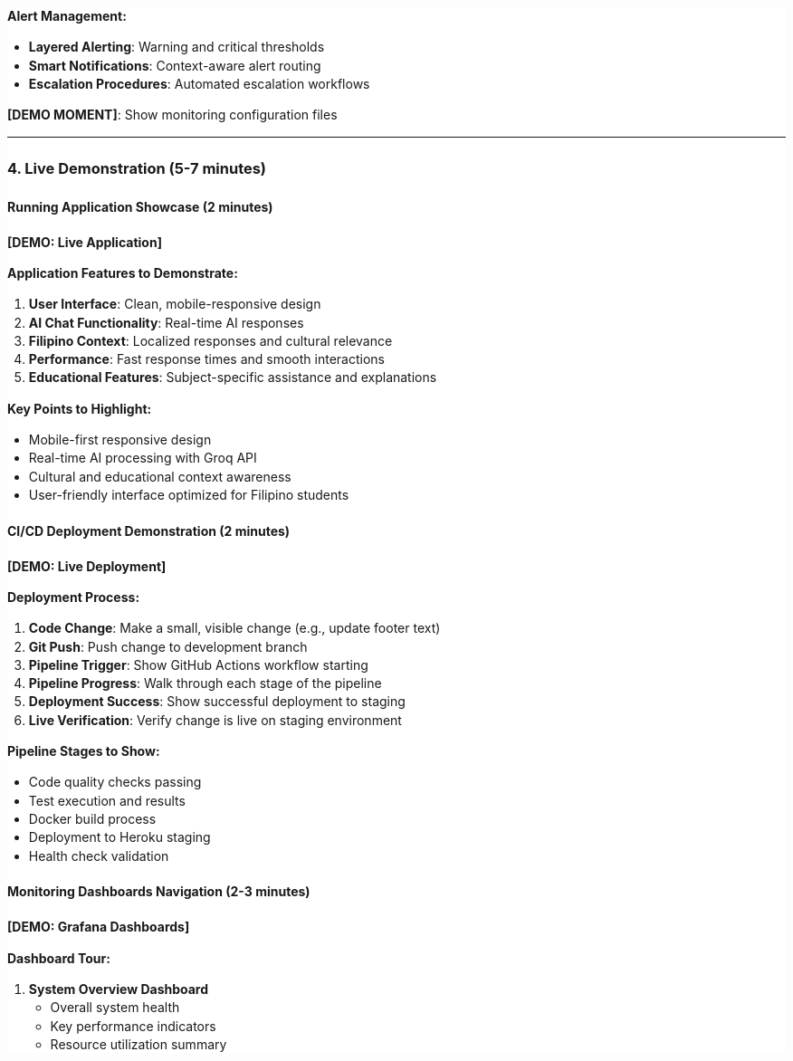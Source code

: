 **Alert Management:**
- **Layered Alerting**: Warning and critical thresholds
- **Smart Notifications**: Context-aware alert routing
- **Escalation Procedures**: Automated escalation workflows

**[DEMO MOMENT]**: Show monitoring configuration files

---

### 4. Live Demonstration (5-7 minutes)

#### Running Application Showcase (2 minutes)
**[DEMO: Live Application]**

**Application Features to Demonstrate:**
1. **User Interface**: Clean, mobile-responsive design
2. **AI Chat Functionality**: Real-time AI responses
3. **Filipino Context**: Localized responses and cultural relevance
4. **Performance**: Fast response times and smooth interactions
5. **Educational Features**: Subject-specific assistance and explanations

**Key Points to Highlight:**
- Mobile-first responsive design
- Real-time AI processing with Groq API
- Cultural and educational context awareness
- User-friendly interface optimized for Filipino students

#### CI/CD Deployment Demonstration (2 minutes)
**[DEMO: Live Deployment]**

**Deployment Process:**
1. **Code Change**: Make a small, visible change (e.g., update footer text)
2. **Git Push**: Push change to development branch
3. **Pipeline Trigger**: Show GitHub Actions workflow starting
4. **Pipeline Progress**: Walk through each stage of the pipeline
5. **Deployment Success**: Show successful deployment to staging
6. **Live Verification**: Verify change is live on staging environment

**Pipeline Stages to Show:**
- Code quality checks passing
- Test execution and results
- Docker build process
- Deployment to Heroku staging
- Health check validation

#### Monitoring Dashboards Navigation (2-3 minutes)
**[DEMO: Grafana Dashboards]**

**Dashboard Tour:**
1. **System Overview Dashboard**
   - Overall system health
   - Key performance indicators
   - Resource utilization summary
